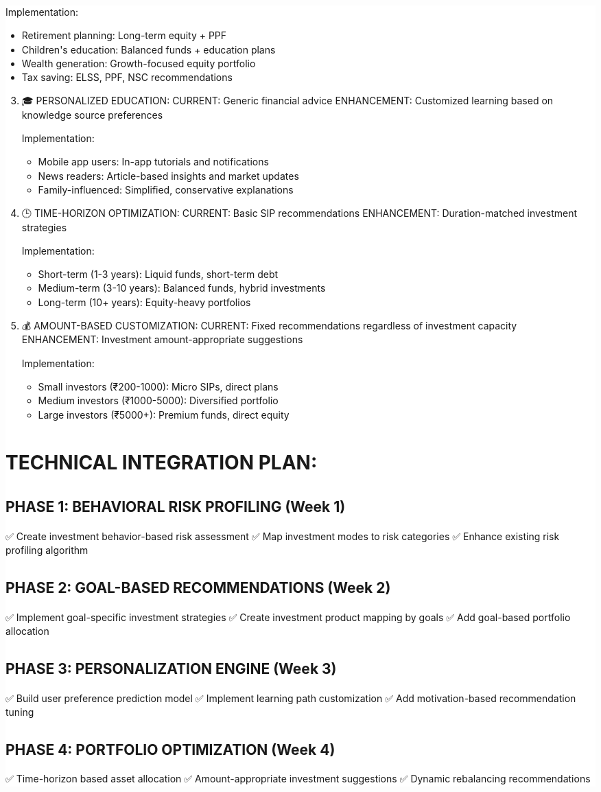    Implementation:
   - Retirement planning: Long-term equity + PPF
   - Children's education: Balanced funds + education plans
   - Wealth generation: Growth-focused equity portfolio
   - Tax saving: ELSS, PPF, NSC recommendations

3. 🎓 PERSONALIZED EDUCATION:
   CURRENT: Generic financial advice
   ENHANCEMENT: Customized learning based on knowledge source preferences
   
   Implementation:
   - Mobile app users: In-app tutorials and notifications
   - News readers: Article-based insights and market updates
   - Family-influenced: Simplified, conservative explanations

4. 🕒 TIME-HORIZON OPTIMIZATION:
   CURRENT: Basic SIP recommendations
   ENHANCEMENT: Duration-matched investment strategies
   
   Implementation:
   - Short-term (1-3 years): Liquid funds, short-term debt
   - Medium-term (3-10 years): Balanced funds, hybrid investments
   - Long-term (10+ years): Equity-heavy portfolios

5. 💰 AMOUNT-BASED CUSTOMIZATION:
   CURRENT: Fixed recommendations regardless of investment capacity
   ENHANCEMENT: Investment amount-appropriate suggestions
   
   Implementation:
   - Small investors (₹200-1000): Micro SIPs, direct plans
   - Medium investors (₹1000-5000): Diversified portfolio
   - Large investors (₹5000+): Premium funds, direct equity

TECHNICAL INTEGRATION PLAN:
===========================

PHASE 1: BEHAVIORAL RISK PROFILING (Week 1)
--------------------------------------------
✅ Create investment behavior-based risk assessment
✅ Map investment modes to risk categories
✅ Enhance existing risk profiling algorithm

PHASE 2: GOAL-BASED RECOMMENDATIONS (Week 2)
---------------------------------------------
✅ Implement goal-specific investment strategies
✅ Create investment product mapping by goals
✅ Add goal-based portfolio allocation

PHASE 3: PERSONALIZATION ENGINE (Week 3)
-----------------------------------------
✅ Build user preference prediction model
✅ Implement learning path customization
✅ Add motivation-based recommendation tuning

PHASE 4: PORTFOLIO OPTIMIZATION (Week 4)
-----------------------------------------
✅ Time-horizon based asset allocation
✅ Amount-appropriate investment suggestions
✅ Dynamic rebalancing recommendations
